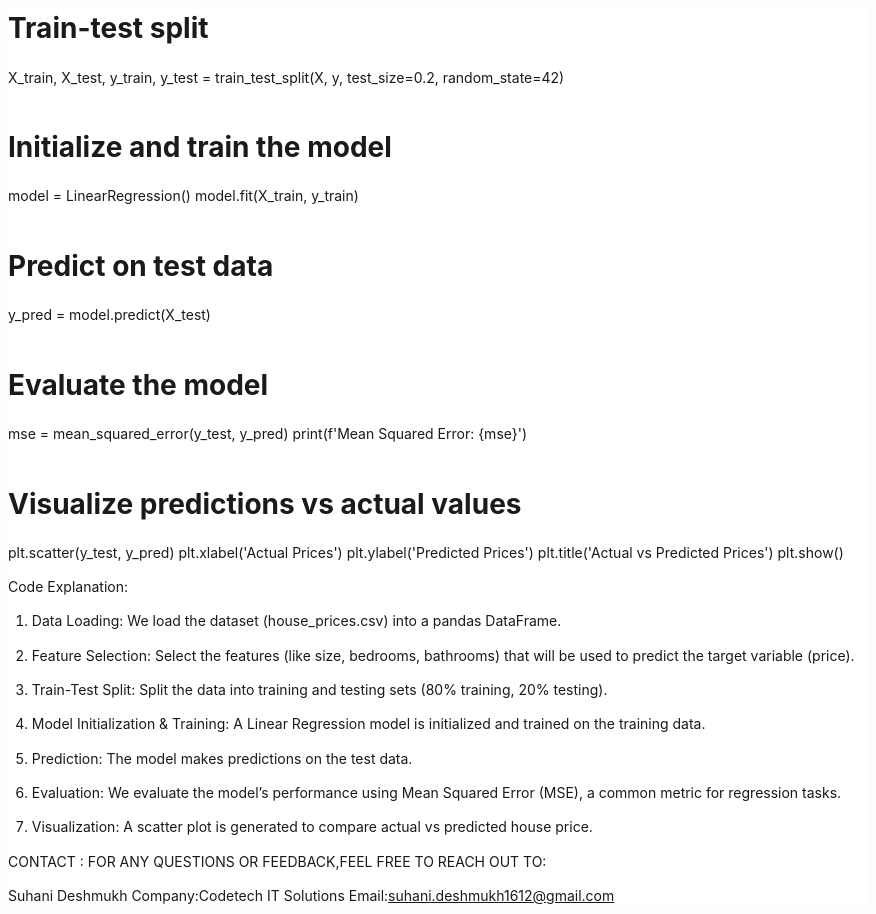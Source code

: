 # Train-test split
X_train, X_test, y_train, y_test = train_test_split(X, y, test_size=0.2, random_state=42)

# Initialize and train the model
model = LinearRegression()
model.fit(X_train, y_train)

# Predict on test data
y_pred = model.predict(X_test)

# Evaluate the model
mse = mean_squared_error(y_test, y_pred)
print(f'Mean Squared Error: {mse}')

# Visualize predictions vs actual values
plt.scatter(y_test, y_pred)
plt.xlabel('Actual Prices')
plt.ylabel('Predicted Prices')
plt.title('Actual vs Predicted Prices')
plt.show()

Code Explanation:

1. Data Loading: We load the dataset (house_prices.csv) into a pandas DataFrame.


2. Feature Selection: Select the features (like size, bedrooms, bathrooms) that will be used to predict the target variable (price).


3. Train-Test Split: Split the data into training and testing sets (80% training, 20% testing).


4. Model Initialization & Training: A Linear Regression model is initialized and trained on the training data.


5. Prediction: The model makes predictions on the test data.


6. Evaluation: We evaluate the model’s performance using Mean Squared Error (MSE), a common metric for regression tasks.


7. Visualization: A scatter plot is generated to compare actual vs predicted house price.

 

 CONTACT : FOR ANY QUESTIONS OR FEEDBACK,FEEL FREE TO REACH OUT TO:

Suhani Deshmukh Company:Codetech IT Solutions Email:suhani.deshmukh1612@gmail.com




